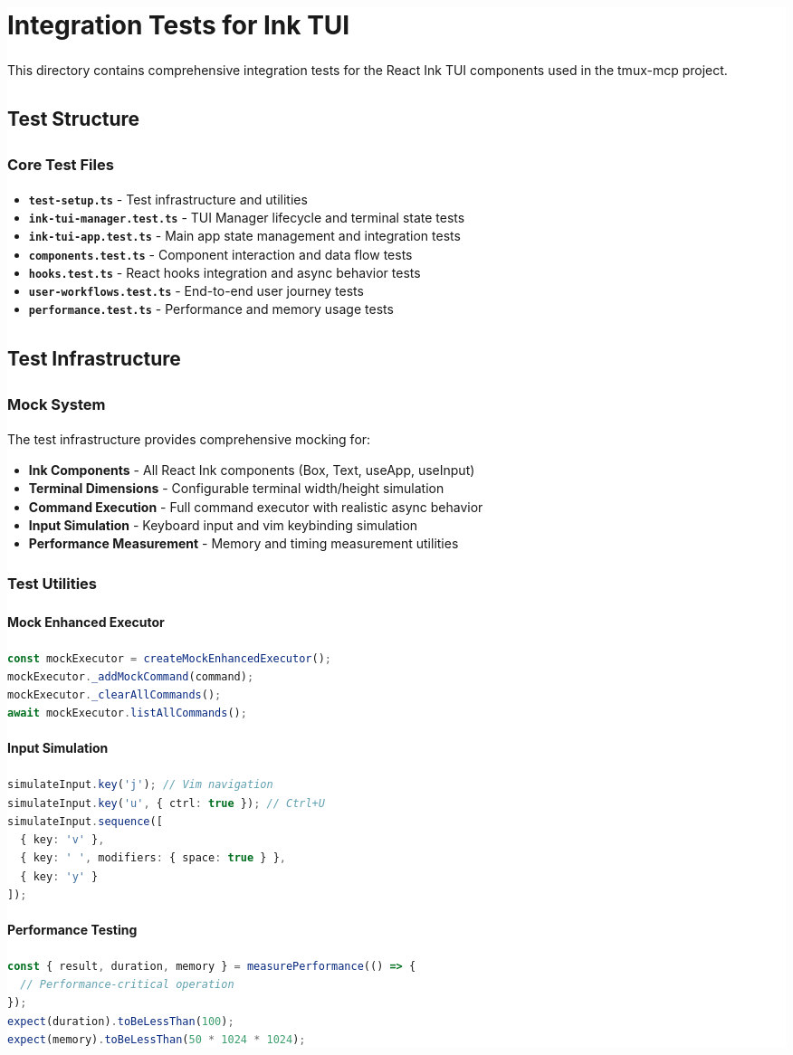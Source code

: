 # Integration Tests for Ink TUI

This directory contains comprehensive integration tests for the React Ink TUI components used in the tmux-mcp project.

## Test Structure

### Core Test Files

- **`test-setup.ts`** - Test infrastructure and utilities
- **`ink-tui-manager.test.ts`** - TUI Manager lifecycle and terminal state tests
- **`ink-tui-app.test.ts`** - Main app state management and integration tests  
- **`components.test.ts`** - Component interaction and data flow tests
- **`hooks.test.ts`** - React hooks integration and async behavior tests
- **`user-workflows.test.ts`** - End-to-end user journey tests
- **`performance.test.ts`** - Performance and memory usage tests

## Test Infrastructure

### Mock System

The test infrastructure provides comprehensive mocking for:

- **Ink Components** - All React Ink components (Box, Text, useApp, useInput)
- **Terminal Dimensions** - Configurable terminal width/height simulation  
- **Command Execution** - Full command executor with realistic async behavior
- **Input Simulation** - Keyboard input and vim keybinding simulation
- **Performance Measurement** - Memory and timing measurement utilities

### Test Utilities

#### Mock Enhanced Executor
```typescript
const mockExecutor = createMockEnhancedExecutor();
mockExecutor._addMockCommand(command);
mockExecutor._clearAllCommands();
await mockExecutor.listAllCommands();
```

#### Input Simulation
```typescript
simulateInput.key('j'); // Vim navigation
simulateInput.key('u', { ctrl: true }); // Ctrl+U
simulateInput.sequence([
  { key: 'v' },
  { key: ' ', modifiers: { space: true } },
  { key: 'y' }
]);
```

#### Performance Testing
```typescript
const { result, duration, memory } = measurePerformance(() => {
  // Performance-critical operation
});
expect(duration).toBeLessThan(100);
expect(memory).toBeLessThan(50 * 1024 * 1024);
```
